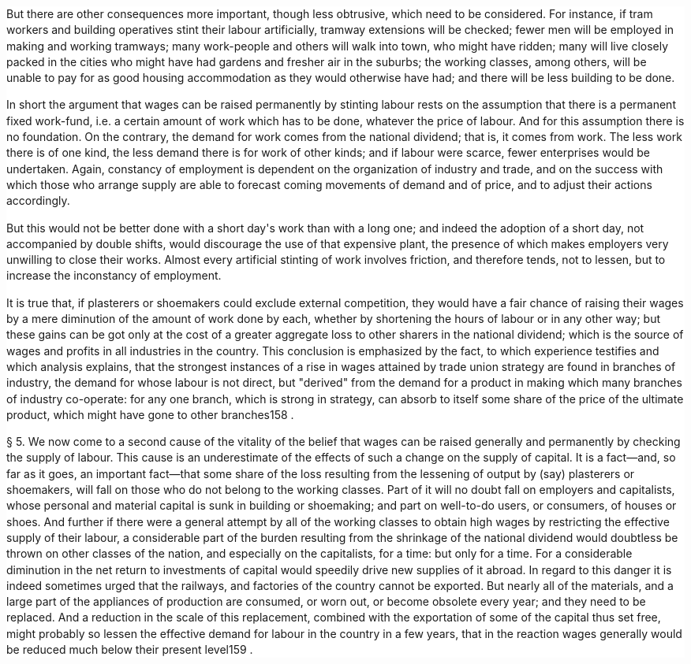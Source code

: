 But there are other consequences more important, though less obtrusive, which need
to be considered. For instance, if tram workers and building operatives stint their
labour artificially, tramway extensions will be checked; fewer men will be employed
in making and working tramways; many work-people and others will walk into town,
who might have ridden; many will live closely packed in the cities who might have
had gardens and fresher air in the suburbs; the working classes, among others, will be
unable to pay for as good housing accommodation as they would otherwise have had;
and there will be less building to be done.

In short the argument that wages can be raised permanently by stinting labour rests on
the assumption that there is a permanent fixed work-fund, i.e. a certain amount of
work which has to be done, whatever the price of labour. And for this assumption
there is no foundation. On the contrary, the demand for work comes from the national
dividend; that is, it comes from work. The less work there is of one kind, the less
demand there is for work of other kinds; and if labour were scarce, fewer enterprises
would be undertaken.
Again, constancy of employment is dependent on the organization of industry and
trade, and on the success with which those who arrange supply are able to forecast coming movements of demand and of price, and to adjust their actions accordingly.

But this would not be better done with a short day's work than with a long one; and
indeed the adoption of a short day, not accompanied by double shifts, would
discourage the use of that expensive plant, the presence of which makes employers
very unwilling to close their works. Almost every artificial stinting of work involves
friction, and therefore tends, not to lessen, but to increase the inconstancy of
employment.

It is true that, if plasterers or shoemakers could exclude external competition, they
would have a fair chance of raising their wages by a mere diminution of the amount of
work done by each, whether by shortening the hours of labour or in any other way;
but these gains can be got only at the cost of a greater aggregate loss to other sharers
in the national dividend; which is the source of wages and profits in all industries in
the country. This conclusion is emphasized by the fact, to which experience testifies
and which analysis explains, that the strongest instances of a rise in wages attained by
trade union strategy are found in branches of industry, the demand for whose labour is
not direct, but "derived" from the demand for a product in making which many
branches of industry co-operate: for any one branch, which is strong in strategy, can
absorb to itself some share of the price of the ultimate product, which might have
gone to other branches158 .

§ 5. We now come to a second cause of the vitality of the belief that wages can be
raised generally and permanently by checking the supply of labour. This cause is an
underestimate of the effects of such a change on the supply of capital.
It is a fact—and, so far as it goes, an important fact—that some share of the loss
resulting from the lessening of output by (say) plasterers or shoemakers, will fall on
those who do not belong to the working classes. Part of it will no doubt fall on
employers and capitalists, whose personal and material capital is sunk in building or
shoemaking; and part on well-to-do users, or consumers, of houses or shoes. And
further if there were a general attempt by all of the working classes to obtain high
wages by restricting the effective supply of their labour, a considerable part of the
burden resulting from the shrinkage of the national dividend would doubtless be
thrown on other classes of the nation, and especially on the capitalists, for a time: but
only for a time. For a considerable diminution in the net return to investments of
capital would speedily drive new supplies of it abroad. In regard to this danger it is
indeed sometimes urged that the railways, and factories of the country cannot be
exported. But nearly all of the materials, and a large part of the appliances of
production are consumed, or worn out, or become obsolete every year; and they need
to be replaced. And a reduction in the scale of this replacement, combined with the
exportation of some of the capital thus set free, might probably so lessen the effective
demand for labour in the country in a few years, that in the reaction wages generally
would be reduced much below their present level159 .

